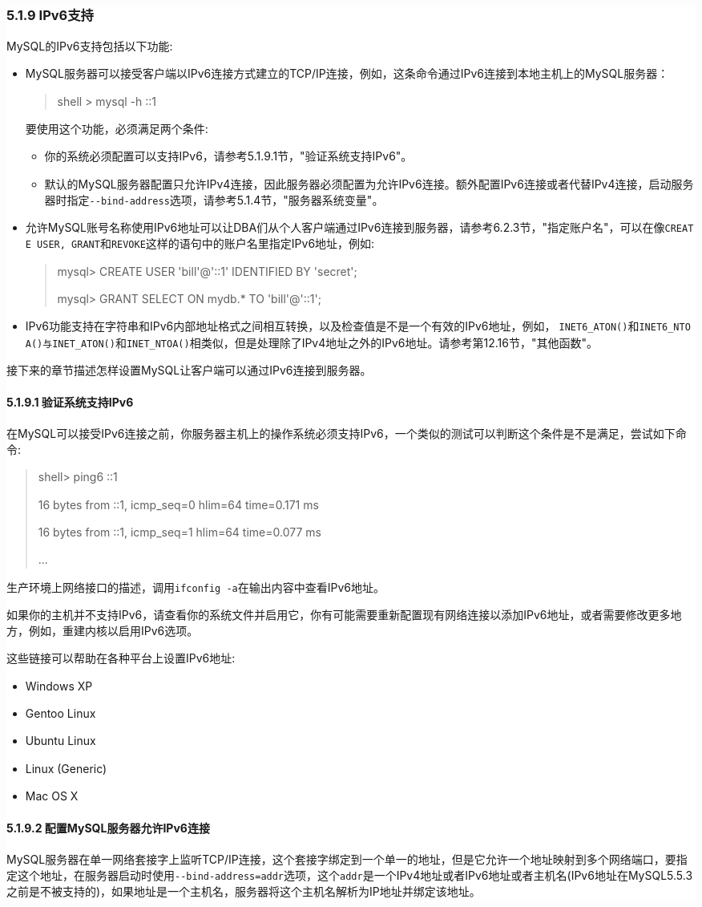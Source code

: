 ### 5.1.9 IPv6支持

MySQL的IPv6支持包括以下功能:

* MySQL服务器可以接受客户端以IPv6连接方式建立的TCP/IP连接，例如，这条命令通过IPv6连接到本地主机上的MySQL服务器：

	> shell > mysql -h ::1

	要使用这个功能，必须满足两个条件:

	* 你的系统必须配置可以支持IPv6，请参考5.1.9.1节，"验证系统支持IPv6"。

	* 默认的MySQL服务器配置只允许IPv4连接，因此服务器必须配置为允许IPv6连接。额外配置IPv6连接或者代替IPv4连接，启动服务器时指定`--bind-address`选项，请参考5.1.4节，"服务器系统变量"。

* 允许MySQL账号名称使用IPv6地址可以让DBA们从个人客户端通过IPv6连接到服务器，请参考6.2.3节，"指定账户名"，可以在像`CREATE USER, GRANT`和`REVOKE`这样的语句中的账户名里指定IPv6地址，例如:

	> mysql> CREATE USER 'bill'@'::1' IDENTIFIED BY 'secret';
	>
	> mysql> GRANT SELECT ON mydb.* TO 'bill'@'::1';

* IPv6功能支持在字符串和IPv6内部地址格式之间相互转换，以及检查值是不是一个有效的IPv6地址，例如， `INET6_ATON()`和`INET6_NTOA()与INET_ATON()`和`INET_NTOA()`相类似，但是处理除了IPv4地址之外的IPv6地址。请参考第12.16节，"其他函数"。

接下来的章节描述怎样设置MySQL让客户端可以通过IPv6连接到服务器。

#### 5.1.9.1 验证系统支持IPv6

在MySQL可以接受IPv6连接之前，你服务器主机上的操作系统必须支持IPv6，一个类似的测试可以判断这个条件是不是满足，尝试如下命令:

> shell> ping6 ::1
>
> 16 bytes from ::1, icmp_seq=0 hlim=64 time=0.171 ms
>
> 16 bytes from ::1, icmp_seq=1 hlim=64 time=0.077 ms
>
> ...

生产环境上网络接口的描述，调用`ifconfig -a`在输出内容中查看IPv6地址。

如果你的主机并不支持IPv6，请查看你的系统文件并启用它，你有可能需要重新配置现有网络连接以添加IPv6地址，或者需要修改更多地方，例如，重建内核以启用IPv6选项。

这些链接可以帮助在各种平台上设置IPv6地址:

* Windows XP

* Gentoo Linux

* Ubuntu Linux

* Linux (Generic)

* Mac OS X

#### 5.1.9.2 配置MySQL服务器允许IPv6连接

MySQL服务器在单一网络套接字上监听TCP/IP连接，这个套接字绑定到一个单一的地址，但是它允许一个地址映射到多个网络端口，要指定这个地址，在服务器启动时使用`--bind-address=addr`选项，这个`addr`是一个IPv4地址或者IPv6地址或者主机名(IPv6地址在MySQL5.5.3之前是不被支持的)，如果地址是一个主机名，服务器将这个主机名解析为IP地址并绑定该地址。
